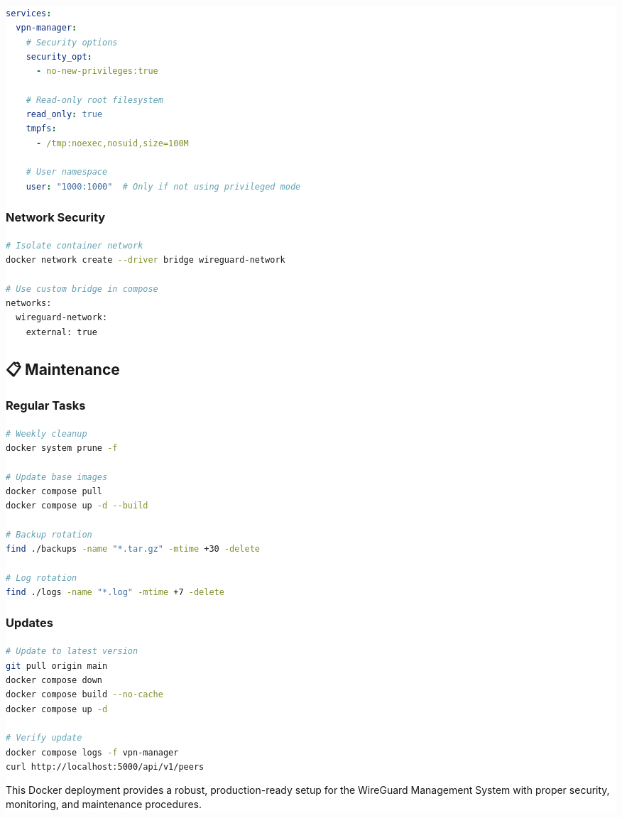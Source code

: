 ```yaml
services:
  vpn-manager:
    # Security options
    security_opt:
      - no-new-privileges:true
    
    # Read-only root filesystem
    read_only: true
    tmpfs:
      - /tmp:noexec,nosuid,size=100M
    
    # User namespace
    user: "1000:1000"  # Only if not using privileged mode
```

### **Network Security**

```bash
# Isolate container network
docker network create --driver bridge wireguard-network

# Use custom bridge in compose
networks:
  wireguard-network:
    external: true
```

## 📋 **Maintenance**

### **Regular Tasks**

```bash
# Weekly cleanup
docker system prune -f

# Update base images
docker compose pull
docker compose up -d --build

# Backup rotation
find ./backups -name "*.tar.gz" -mtime +30 -delete

# Log rotation
find ./logs -name "*.log" -mtime +7 -delete
```

### **Updates**

```bash
# Update to latest version
git pull origin main
docker compose down
docker compose build --no-cache
docker compose up -d

# Verify update
docker compose logs -f vpn-manager
curl http://localhost:5000/api/v1/peers
```

This Docker deployment provides a robust, production-ready setup for the WireGuard Management System with proper security, monitoring, and maintenance procedures.